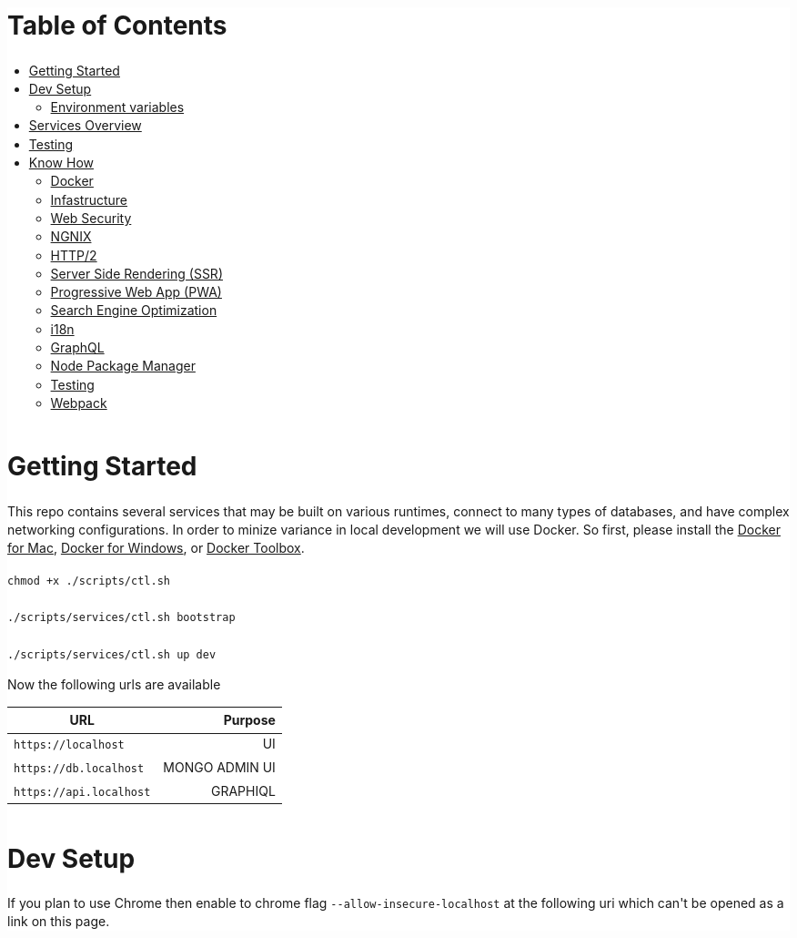 # Table of Contents

- [Getting Started](#getting-started)
- [Dev Setup](#dev-setup)
  - [Environment variables](#environment-variables)
- [Services Overview](#services-overview)
- [Testing](#testing)
- [Know How](#know-how)
  - [Docker](#docker)
  - [Infastructure](#infastructure)
  - [Web Security](#web-security)
  - [NGNIX](#ngnix)
  - [HTTP/2](#http/2)
  - [Server Side Rendering (SSR)](#server-side-rendering)
  - [Progressive Web App (PWA)](#progressive-web-app)
  - [Search Engine Optimization](#search-engine-optimization)
  - [i18n](#i18n)
  - [GraphQL](#graphql)
  - [Node Package Manager](#node-package-manager)
  - [Testing](#testing)
  - [Webpack](#webpack)

# Getting Started

This repo contains several services that may be built on various runtimes, connect to many types of databases, and have complex networking configurations. In order to minize variance in local development we will use Docker. So first, please install the [Docker for Mac][], [Docker for Windows][], or [Docker Toolbox][].

```
chmod +x ./scripts/ctl.sh

./scripts/services/ctl.sh bootstrap

./scripts/services/ctl.sh up dev
```

Now the following urls are available

| URL                     |        Purpose |
| ----------------------- | -------------: |
| `https://localhost`     |             UI |
| `https://db.localhost`  | MONGO ADMIN UI |
| `https://api.localhost` |       GRAPHIQL |

[docker for mac]: https://docs.docker.com/docker-for-mac/
[docker for windows]: https://docs.docker.com/docker-for-windows/
[docker toolbox]: https://docs.docker.com/toolbox/overview/

# Dev Setup

If you plan to use Chrome then enable to chrome flag `--allow-insecure-localhost` at the following uri which can't be opened as a link on this page.


[redirect http -> https]: https://serversforhackers.com/c/redirect-http-to-https-nginx
[matching location blocks]: https://www.digitalocean.com/community/tutorials/understanding-nginx-server-and-location-block-selection-algorithms#matching-location-blocks
[self signed cert for localhost]: https://www.digitalocean.com/community/tutorials/how-to-create-an-ssl-certificate-on-nginx-for-ubuntu-14-04
[lets encrypt]: https://www.digitalocean.com/community/tutorials/how-to-secure-nginx-with-let-s-encrypt-on-ubuntu-16-04
[react content loader]: https://github.com/danilowoz/react-content-loader
[react router]: https://github.com/ReactTraining/react-router/tree/master/packages/react-router
[react loadable]: https://github.com/jamiebuilds/react-loadable
[webpack flush chunks]: https://medium.com/faceyspacey/code-cracked-for-code-splitting-ssr-in-reactlandia-react-loadable-webpack-flush-chunks-and-1a6b0112a8b8
[helmet]: https://github.com/nfl/react-helmet
[ignored]: https://github.com/bkonkle/ignore-styles
[code splitting]: https://github.com/facebook/create-react-app/blob/master/packages/react-scripts/template/README.md#code-splitting
[history api]: https://developer.mozilla.org/en-US/docs/Web/API/History_API
[web share api]: https://developers.google.com/web/updates/2016/09/navigator-share
[network info api]: https://developer.mozilla.org/en-US/docs/Web/API/Network_Information_API
[payments api]: https://developers.google.com/web/fundamentals/payments/
[skeleton page]: http://hannahatkin.com/skeleton-screens/
[social metadata]: https://developer.twitter.com/en/docs/tweets/optimize-with-cards/guides/getting-started
[react localization]: https://github.com/yahoo/react-intl
[http accept-language]: https://developer.mozilla.org/en-US/docs/Web/HTTP/Headers/Accept-Language
[language tags]: https://www.w3.org/Protocols/rfc2616/rfc2616-sec3.html#sec3.10
[acceptlanguages]: http://expressjs.com/en/api.html#req.acceptsLanguages
[directionality attribute]: https://developer.mozilla.org/en-US/docs/Web/HTML/Global_attributes/dir
[schema stitching]: https://www.apollographql.com/docs/graphql-tools/schema-stitching.html
[batch queires]: https://blog.apollographql.com/batching-client-graphql-queries-a685f5bcd41b
[persisted queries]: https://www.apollographql.com/docs/engine/proxy/guides.html#automatic-persisted-queries
[gql concepts]: https://www.apollographql.com/docs/resources/graphql-glossary.html
[apollo link state]: https://www.apollographql.com/docs/link/links/state.html